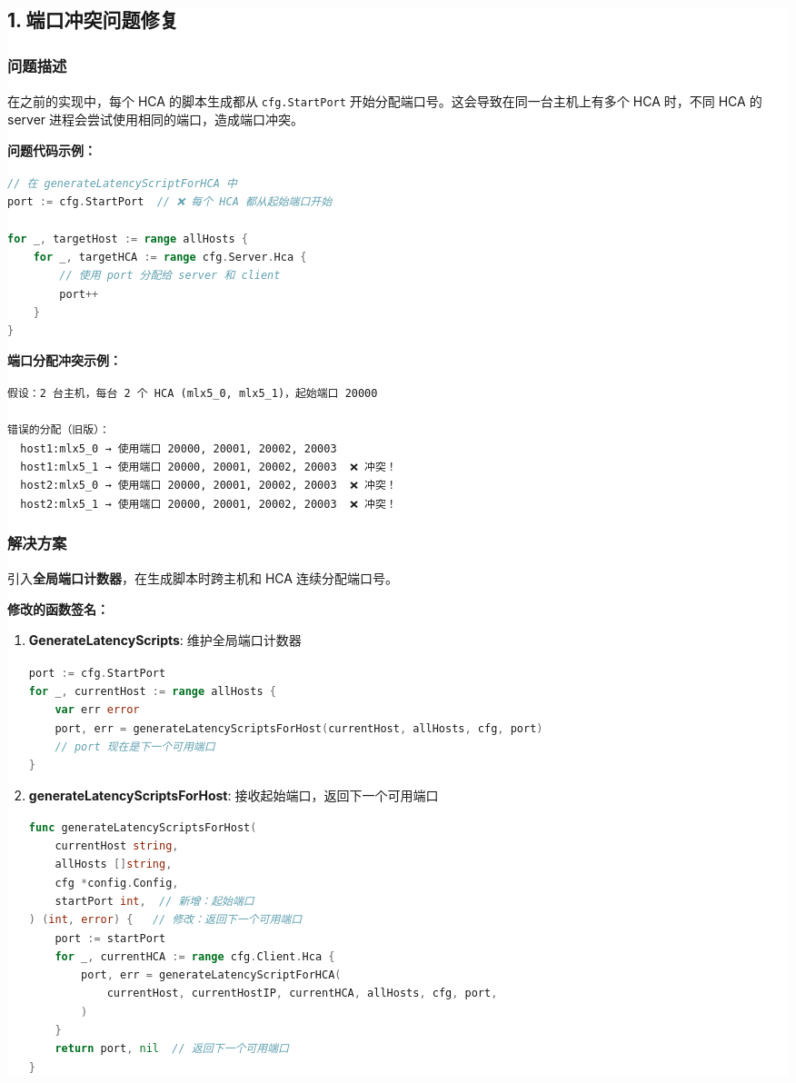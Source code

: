 ## 1. 端口冲突问题修复

### 问题描述

在之前的实现中，每个 HCA 的脚本生成都从 `cfg.StartPort` 开始分配端口号。这会导致在同一台主机上有多个 HCA 时，不同 HCA 的 server 进程会尝试使用相同的端口，造成端口冲突。

**问题代码示例：**
```go
// 在 generateLatencyScriptForHCA 中
port := cfg.StartPort  // ❌ 每个 HCA 都从起始端口开始

for _, targetHost := range allHosts {
    for _, targetHCA := range cfg.Server.Hca {
        // 使用 port 分配给 server 和 client
        port++
    }
}
```

**端口分配冲突示例：**
```
假设：2 台主机，每台 2 个 HCA (mlx5_0, mlx5_1)，起始端口 20000

错误的分配（旧版）：
  host1:mlx5_0 → 使用端口 20000, 20001, 20002, 20003
  host1:mlx5_1 → 使用端口 20000, 20001, 20002, 20003  ❌ 冲突！
  host2:mlx5_0 → 使用端口 20000, 20001, 20002, 20003  ❌ 冲突！
  host2:mlx5_1 → 使用端口 20000, 20001, 20002, 20003  ❌ 冲突！
```

### 解决方案

引入**全局端口计数器**，在生成脚本时跨主机和 HCA 连续分配端口号。

**修改的函数签名：**

1. **GenerateLatencyScripts**: 维护全局端口计数器
   ```go
   port := cfg.StartPort
   for _, currentHost := range allHosts {
       var err error
       port, err = generateLatencyScriptsForHost(currentHost, allHosts, cfg, port)
       // port 现在是下一个可用端口
   }
   ```

2. **generateLatencyScriptsForHost**: 接收起始端口，返回下一个可用端口
   ```go
   func generateLatencyScriptsForHost(
       currentHost string, 
       allHosts []string, 
       cfg *config.Config, 
       startPort int,  // 新增：起始端口
   ) (int, error) {   // 修改：返回下一个可用端口
       port := startPort
       for _, currentHCA := range cfg.Client.Hca {
           port, err = generateLatencyScriptForHCA(
               currentHost, currentHostIP, currentHCA, allHosts, cfg, port,
           )
       }
       return port, nil  // 返回下一个可用端口
   }
   ```
